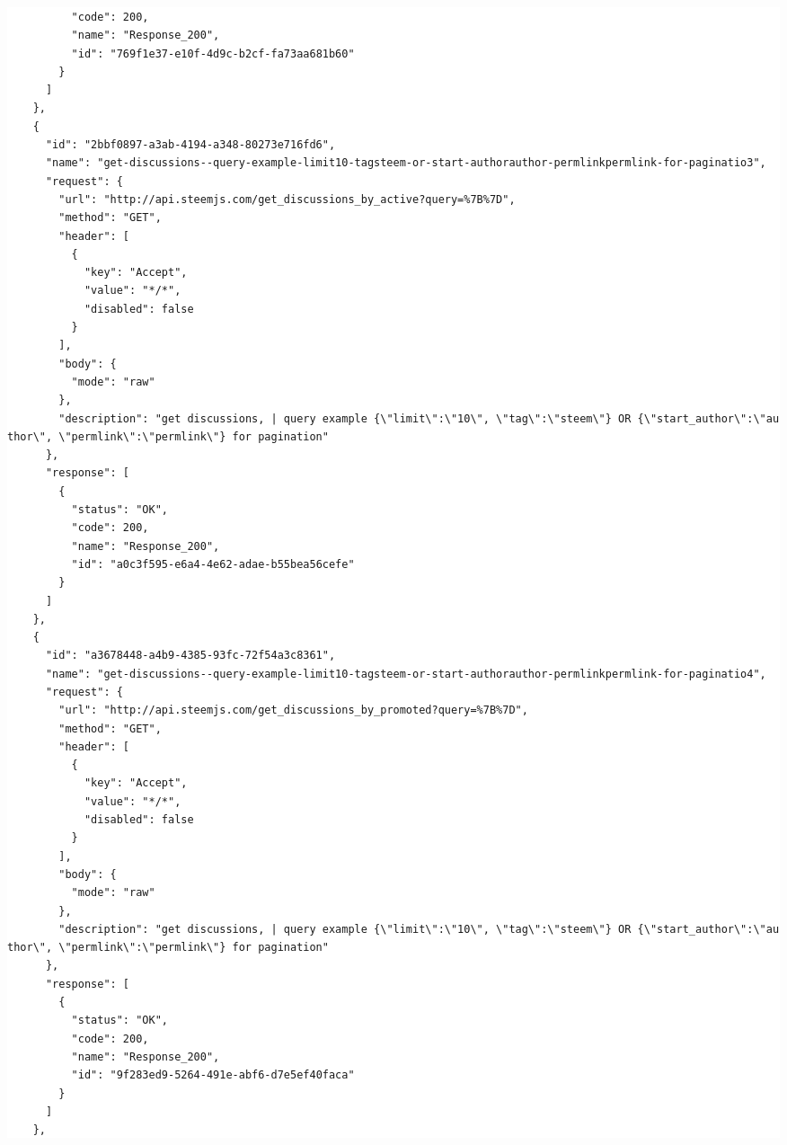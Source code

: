               "code": 200,
              "name": "Response_200",
              "id": "769f1e37-e10f-4d9c-b2cf-fa73aa681b60"
            }
          ]
        },
        {
          "id": "2bbf0897-a3ab-4194-a348-80273e716fd6",
          "name": "get-discussions--query-example-limit10-tagsteem-or-start-authorauthor-permlinkpermlink-for-paginatio3",
          "request": {
            "url": "http://api.steemjs.com/get_discussions_by_active?query=%7B%7D",
            "method": "GET",
            "header": [
              {
                "key": "Accept",
                "value": "*/*",
                "disabled": false
              }
            ],
            "body": {
              "mode": "raw"
            },
            "description": "get discussions, | query example {\"limit\":\"10\", \"tag\":\"steem\"} OR {\"start_author\":\"author\", \"permlink\":\"permlink\"} for pagination"
          },
          "response": [
            {
              "status": "OK",
              "code": 200,
              "name": "Response_200",
              "id": "a0c3f595-e6a4-4e62-adae-b55bea56cefe"
            }
          ]
        },
        {
          "id": "a3678448-a4b9-4385-93fc-72f54a3c8361",
          "name": "get-discussions--query-example-limit10-tagsteem-or-start-authorauthor-permlinkpermlink-for-paginatio4",
          "request": {
            "url": "http://api.steemjs.com/get_discussions_by_promoted?query=%7B%7D",
            "method": "GET",
            "header": [
              {
                "key": "Accept",
                "value": "*/*",
                "disabled": false
              }
            ],
            "body": {
              "mode": "raw"
            },
            "description": "get discussions, | query example {\"limit\":\"10\", \"tag\":\"steem\"} OR {\"start_author\":\"author\", \"permlink\":\"permlink\"} for pagination"
          },
          "response": [
            {
              "status": "OK",
              "code": 200,
              "name": "Response_200",
              "id": "9f283ed9-5264-491e-abf6-d7e5ef40faca"
            }
          ]
        },
